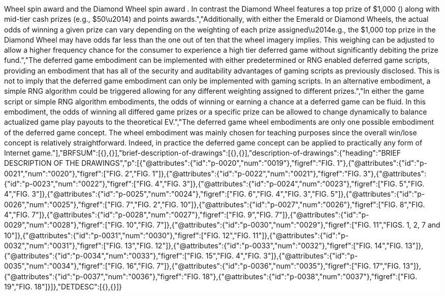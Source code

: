 Wheel spin award  and the Diamond Wheel spin award . In contrast the Diamond Wheel  features a top prize of $1,000 () along with mid-tier cash prizes (e.g., $50\u2014) and points awards.","Additionally, with either the Emerald  or Diamond  Wheels, the actual odds of winning a given prize can vary depending on the weighting of each prize assigned\u2014e.g., the $1,000 top prize  in the Diamond Wheel may have odds far less than the one out of ten that the wheel imagery implies. This weighing can be adjusted to allow a higher frequency chance for the consumer to experience a high tier deferred game without significantly debiting the prize fund.","The deferred game embodiment can be implemented with either predetermined or RNG enabled deferred game scripts, providing an embodiment that has all of the security and auditability advantages of gaming scripts as previously disclosed. This is not to imply that the deferred game embodiment can only be implemented with gaming scripts. In an alternative embodiment, a simple RNG algorithm could be triggered allowing for any different weighting assigned to different prizes.","In either the game script or simple RNG algorithm embodiments, the odds of winning or earning a chance at a deferred game can be fluid. In this embodiment, the odds of winning all differed game prizes or a specific prize can be allowed to change dynamically to balance actualized game play payouts to the theoretical EV.","The deferred game wheel embodiments are only one possible embodiment of the deferred game concept. The wheel embodiment was mainly chosen for teaching purposes since the overall win\/lose concept is relatively straightforward. Indeed, in practice the deferred game concept can be applied to practically any form of Internet game."],"BRFSUM":[{},{}],"brief-description-of-drawings":[{},{}],"description-of-drawings":{"heading":"BRIEF DESCRIPTION OF THE DRAWINGS","p":[{"@attributes":{"id":"p-0020","num":"0019"},"figref":"FIG. 1"},{"@attributes":{"id":"p-0021","num":"0020"},"figref":["FIG. 2","FIG. 1"]},{"@attributes":{"id":"p-0022","num":"0021"},"figref":"FIG. 3"},{"@attributes":{"id":"p-0023","num":"0022"},"figref":["FIG. 4","FIG. 3"]},{"@attributes":{"id":"p-0024","num":"0023"},"figref":["FIG. 5","FIG. 4","FIG. 3"]},{"@attributes":{"id":"p-0025","num":"0024"},"figref":["FIG. 6","FIG. 4","FIG. 3","FIG. 5"]},{"@attributes":{"id":"p-0026","num":"0025"},"figref":["FIG. 7","FIG. 2","FIG. 10"]},{"@attributes":{"id":"p-0027","num":"0026"},"figref":["FIG. 8","FIG. 4","FIG. 7"]},{"@attributes":{"id":"p-0028","num":"0027"},"figref":["FIG. 9","FIG. 7"]},{"@attributes":{"id":"p-0029","num":"0028"},"figref":["FIG. 10","FIG. 7"]},{"@attributes":{"id":"p-0030","num":"0029"},"figref":["FIG. 11","FIGS. 1, 2, 7 and 10"]},{"@attributes":{"id":"p-0031","num":"0030"},"figref":["FIG. 12","FIG. 11"]},{"@attributes":{"id":"p-0032","num":"0031"},"figref":["FIG. 13","FIG. 12"]},{"@attributes":{"id":"p-0033","num":"0032"},"figref":["FIG. 14","FIG. 13"]},{"@attributes":{"id":"p-0034","num":"0033"},"figref":["FIG. 15","FIG. 4","FIG. 3"]},{"@attributes":{"id":"p-0035","num":"0034"},"figref":["FIG. 16","FIG. 7"]},{"@attributes":{"id":"p-0036","num":"0035"},"figref":["FIG. 17","FIG. 13"]},{"@attributes":{"id":"p-0037","num":"0036"},"figref":"FIG. 18"},{"@attributes":{"id":"p-0038","num":"0037"},"figref":["FIG. 19","FIG. 18"]}]},"DETDESC":[{},{}]}
